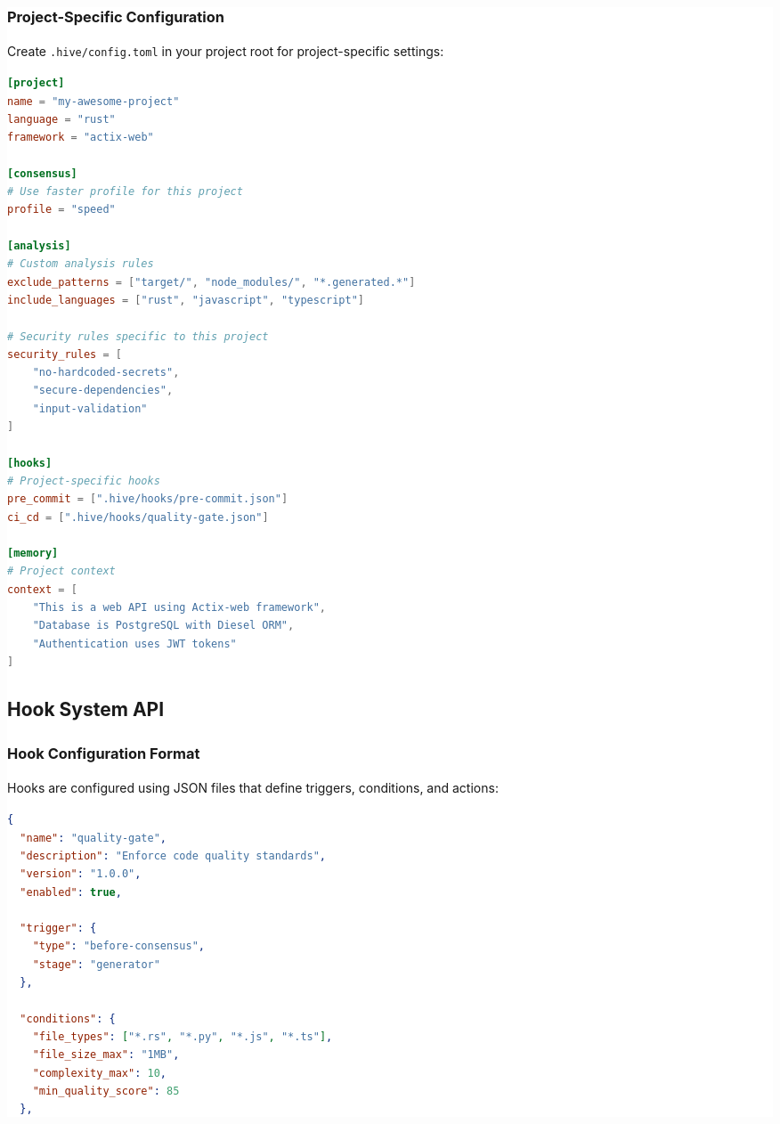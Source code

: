 ### Project-Specific Configuration

Create `.hive/config.toml` in your project root for project-specific settings:

```toml
[project]
name = "my-awesome-project"
language = "rust"
framework = "actix-web"

[consensus]
# Use faster profile for this project
profile = "speed"

[analysis]
# Custom analysis rules
exclude_patterns = ["target/", "node_modules/", "*.generated.*"]
include_languages = ["rust", "javascript", "typescript"]

# Security rules specific to this project
security_rules = [
    "no-hardcoded-secrets",
    "secure-dependencies",
    "input-validation"
]

[hooks]
# Project-specific hooks
pre_commit = [".hive/hooks/pre-commit.json"]
ci_cd = [".hive/hooks/quality-gate.json"]

[memory]
# Project context
context = [
    "This is a web API using Actix-web framework",
    "Database is PostgreSQL with Diesel ORM",
    "Authentication uses JWT tokens"
]
```

## Hook System API

### Hook Configuration Format

Hooks are configured using JSON files that define triggers, conditions, and actions:

```json
{
  "name": "quality-gate",
  "description": "Enforce code quality standards",
  "version": "1.0.0",
  "enabled": true,
  
  "trigger": {
    "type": "before-consensus",
    "stage": "generator"
  },
  
  "conditions": {
    "file_types": ["*.rs", "*.py", "*.js", "*.ts"],
    "file_size_max": "1MB",
    "complexity_max": 10,
    "min_quality_score": 85
  },
```